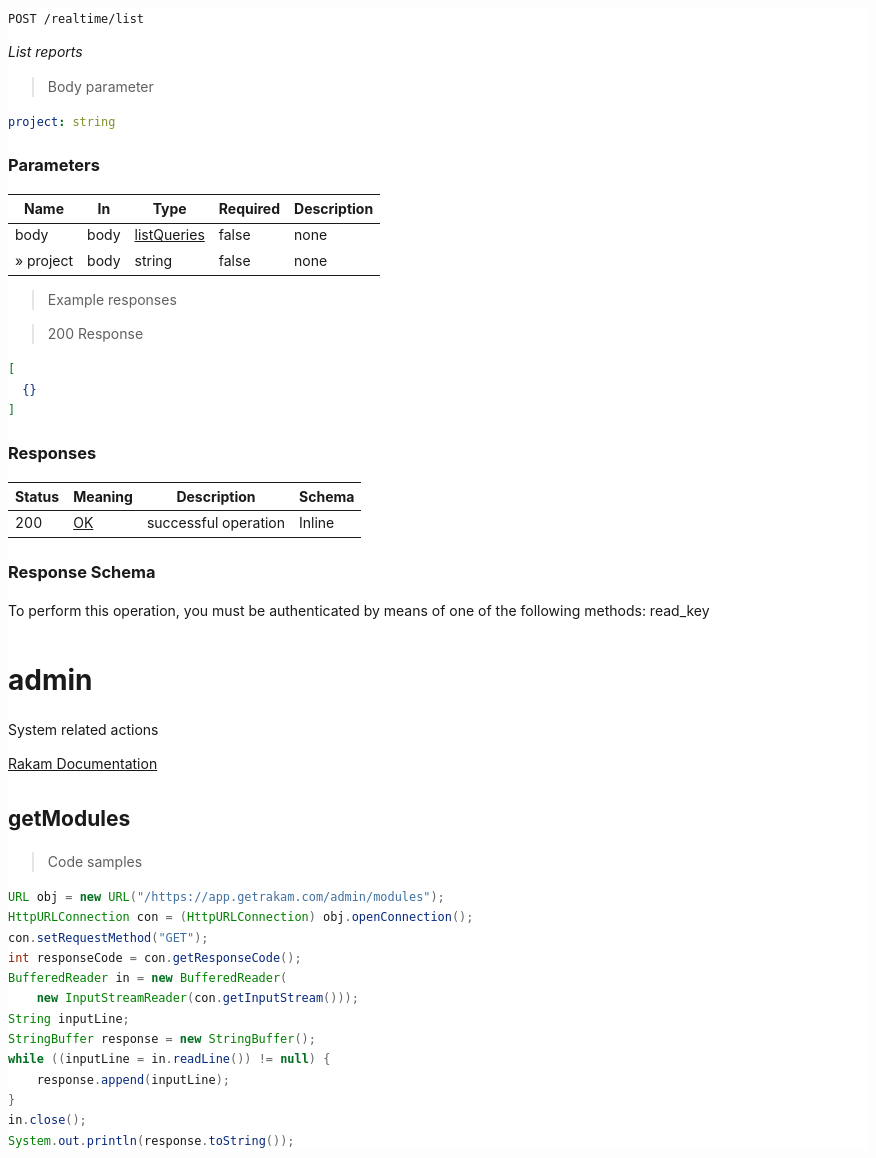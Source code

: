 `POST /realtime/list`

*List reports*

> Body parameter

```yaml
project: string

```

<h3 id="listreports-parameters">Parameters</h3>

|Name|In|Type|Required|Description|
|---|---|---|---|---|
|body|body|[listQueries](#schemalistqueries)|false|none|
|» project|body|string|false|none|

> Example responses

> 200 Response

```json
[
  {}
]
```

<h3 id="listreports-responses">Responses</h3>

|Status|Meaning|Description|Schema|
|---|---|---|---|
|200|[OK](https://tools.ietf.org/html/rfc7231#section-6.3.1)|successful operation|Inline|

<h3 id="listreports-responseschema">Response Schema</h3>

<aside class="warning">
To perform this operation, you must be authenticated by means of one of the following methods:
read_key
</aside>

<h1 id="rakam-api-documentation-admin">admin</h1>

System related actions

<a href="https://getrakam.com/doc">Rakam Documentation</a>

## getModules

<a id="opIdgetModules"></a>

> Code samples

```java
URL obj = new URL("/https://app.getrakam.com/admin/modules");
HttpURLConnection con = (HttpURLConnection) obj.openConnection();
con.setRequestMethod("GET");
int responseCode = con.getResponseCode();
BufferedReader in = new BufferedReader(
    new InputStreamReader(con.getInputStream()));
String inputLine;
StringBuffer response = new StringBuffer();
while ((inputLine = in.readLine()) != null) {
    response.append(inputLine);
}
in.close();
System.out.println(response.toString());

```
